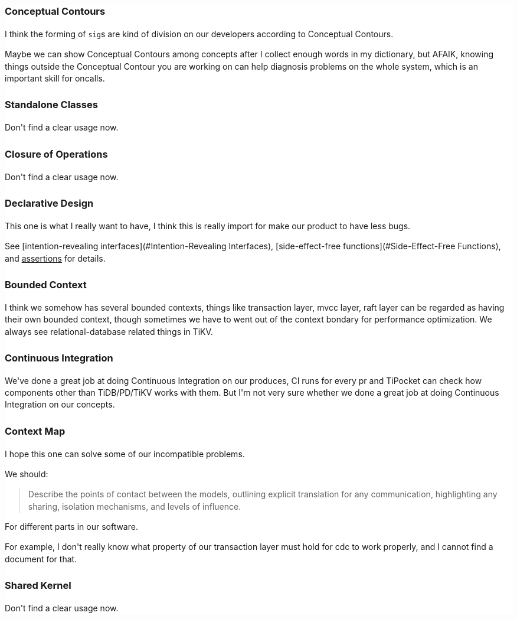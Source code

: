 ### Conceptual Contours

I think the forming of `sig`s are kind of division on our developers according to Conceptual Contours.

Maybe we can show Conceptual Contours among concepts after I collect enough words in my dictionary, but AFAIK, knowing things outside the Conceptual Contour you are working on can help diagnosis problems on the whole system, which is an important skill for oncalls.

### Standalone Classes

Don't find a clear usage now.

### Closure of Operations

Don't find a clear usage now.

### Declarative Design

This one is what I really want to have, I think this is really import for make our product to have less bugs.

See [intention-revealing interfaces](#Intention-Revealing Interfaces), [side-effect-free functions](#Side-Effect-Free Functions), and [assertions](#Assertions) for details.

### Bounded Context

I think we somehow has several bounded contexts, things like transaction layer, mvcc layer, raft layer can be regarded as having their own bounded context, though sometimes we have to went out of the context bondary for performance optimization. We always see relational-database related things in TiKV.

### Continuous Integration

We've done a great job at doing Continuous Integration on our produces, CI runs for every pr and TiPocket can check how components other than TiDB/PD/TiKV works with them. But I'm not very sure whether we done a great job at doing Continuous Integration on our concepts.

### Context Map

I hope this one can solve some of our incompatible problems.

We should:

> Describe the points of contact between the models, outlining explicit translation for any communication, highlighting any sharing, isolation mechanisms, and levels of influence.

For different parts in our software.

For example, I don't really know what property of our transaction layer must hold for cdc to work properly, and I cannot find a document for that.

### Shared Kernel

Don't find a clear usage now.
